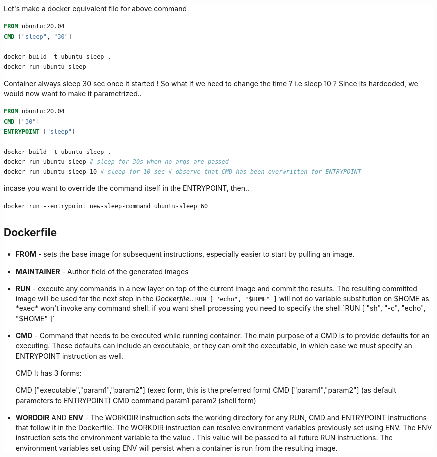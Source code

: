 Let's make a docker equivalent file for above command

```Dockerfile
FROM ubuntu:20.04
CMD ["sleep", "30"]

docker build -t ubuntu-sleep .
docker run ubuntu-sleep
```

Container always sleep 30 sec once it started ! 
So what if we need to change the time ? i.e sleep 10 ? 
Since its hardcoded, we would now want to make it parametrized.. 

```Dockerfile
FROM ubuntu:20.04
CMD ["30"]
ENTRYPOINT ["sleep"]

docker build -t ubuntu-sleep .
docker run ubuntu-sleep # sleep for 30s when no args are passed
docker run ubuntu-sleep 10 # sleep for 10 sec # observe that CMD has been overwritten for ENTRYPOINT
```

incase you want to override the command itself in the ENTRYPOINT, then..

```
docker run --entrypoint new-sleep-command ubuntu-sleep 60
```

## Dockerfile 

- **FROM** -  sets the base image for subsequent instructions, especially easier to start by pulling an image. 

- **MAINTAINER** -  Author field of the generated images

- **RUN** - execute any commands in a new layer on top of the current image and commit the results. The resulting committed image will be used for the next step in the *Dockerfile*..
`RUN [ "echo", "$HOME" ]` will not do variable substitution on $HOME as *exec* won't invoke any command shell. if you want shell processing you need to specify the shell `RUN [ "sh", "-c", "echo", "$HOME" ]`

- **CMD** - Command that needs to be executed while running container. The main purpose of a CMD is to provide defaults for an executing. These defaults can include an executable, or they can omit the executable, in which case we must specify an ENTRYPOINT instruction as well.

    CMD It has 3 forms:

    CMD ["executable","param1","param2"] (exec form, this is the preferred form)
    CMD ["param1","param2"] (as default parameters to ENTRYPOINT)
    CMD command param1 param2 (shell form)

- **WORDDIR** AND **ENV** - The WORKDIR instruction sets the working directory for any RUN, CMD and ENTRYPOINT instructions that follow it in the Dockerfile. The WORKDIR instruction can resolve environment variables previously set using ENV. The ENV instruction sets the environment variable to the value . This value will be passed to all future RUN instructions. The environment variables set using ENV will persist when a container is run from the resulting image.
